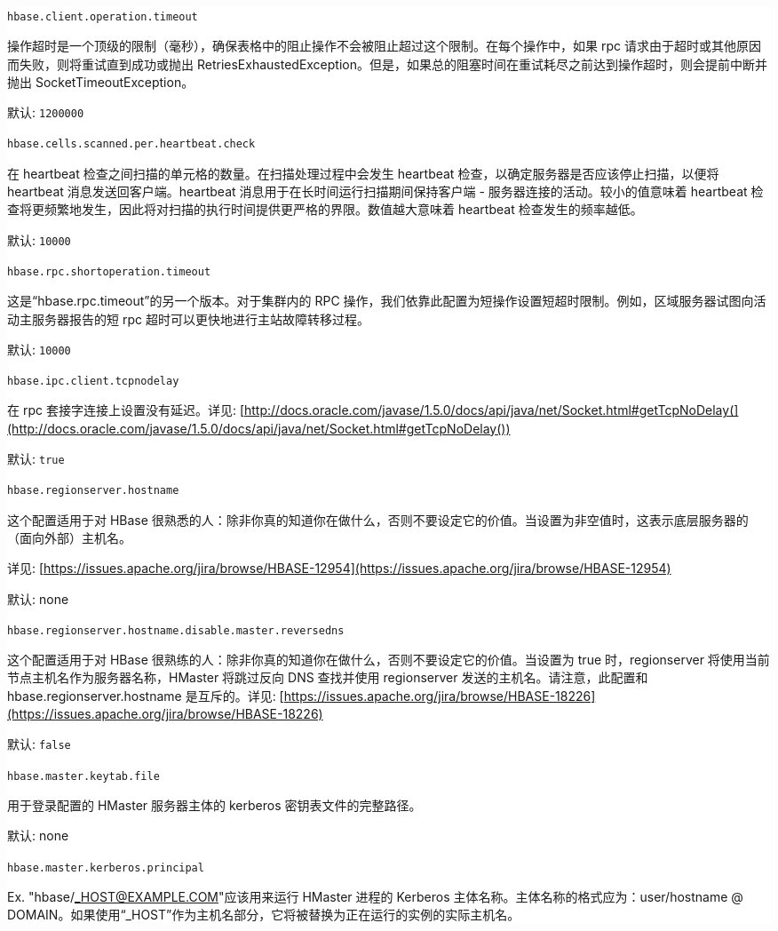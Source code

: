 `hbase.client.operation.timeout`


操作超时是一个顶级的限制（毫秒），确保表格中的阻止操作不会被阻止超过这个限制。在每个操作中，如果 rpc 请求由于超时或其他原因而失败，则将重试直到成功或抛出 RetriesExhaustedException。但是，如果总的阻塞时间在重试耗尽之前达到操作超时，则会提前中断并抛出 SocketTimeoutException。


默认: `1200000`

`hbase.cells.scanned.per.heartbeat.check`


在 heartbeat 检查之间扫描的单元格的数量。在扫描处理过程中会发生 heartbeat 检查，以确定服务器是否应该停止扫描，以便将 heartbeat 消息发送回客户端。heartbeat 消息用于在长时间运行扫描期间保持客户端 - 服务器连接的活动。较小的值意味着 heartbeat 检查将更频繁地发生，因此将对扫描的执行时间提供更严格的界限。数值越大意味着 heartbeat 检查发生的频率越低。


默认: `10000`

`hbase.rpc.shortoperation.timeout`


这是“hbase.rpc.timeout”的另一个版本。对于集群内的 RPC 操作，我们依靠此配置为短操作设置短超时限制。例如，区域服务器试图向活动主服务器报告的短 rpc 超时可以更快地进行主站故障转移过程。


默认: `10000`

`hbase.ipc.client.tcpnodelay`


在 rpc 套接字连接上设置没有延迟。详见: [http://docs.oracle.com/javase/1.5.0/docs/api/java/net/Socket.html#getTcpNoDelay(](http://docs.oracle.com/javase/1.5.0/docs/api/java/net/Socket.html#getTcpNoDelay())

默认: `true`

`hbase.regionserver.hostname`


这个配置适用于对 HBase 很熟悉的人：除非你真的知道你在做什么，否则不要设定它的价值。当设置为非空值时，这表示底层服务器的（面向外部）主机名。

详见: [https://issues.apache.org/jira/browse/HBASE-12954](https://issues.apache.org/jira/browse/HBASE-12954)

默认: none

`hbase.regionserver.hostname.disable.master.reversedns`


这个配置适用于对 HBase 很熟练的人：除非你真的知道你在做什么，否则不要设定它的价值。当设置为 true 时，regionserver 将使用当前节点主机名作为服务器名称，HMaster 将跳过反向 DNS 查找并使用 regionserver 发送的主机名。请注意，此配置和 hbase.regionserver.hostname 是互斥的。详见: [https://issues.apache.org/jira/browse/HBASE-18226](https://issues.apache.org/jira/browse/HBASE-18226)

默认: `false`

`hbase.master.keytab.file`


用于登录配置的 HMaster 服务器主体的 kerberos 密钥表文件的完整路径。


默认: none

`hbase.master.kerberos.principal`


Ex. "hbase/_HOST@EXAMPLE.COM"应该用来运行 HMaster 进程的 Kerberos 主体名称。主体名称的格式应为：user/hostname @ DOMAIN。如果使用“_HOST”作为主机名部分，它将被替换为正在运行的实例的实际主机名。
